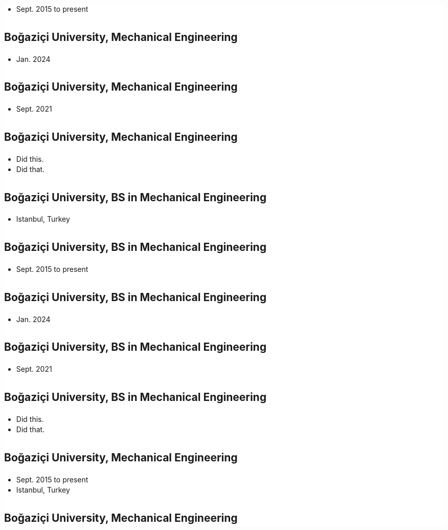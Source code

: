 - Sept. 2015 to present 


## Boğaziçi University, Mechanical Engineering

- Jan. 2024 


## Boğaziçi University, Mechanical Engineering

- Sept. 2021 


## Boğaziçi University, Mechanical Engineering



- Did this.
- Did that.

## Boğaziçi University, BS in Mechanical Engineering


- Istanbul, Turkey 

## Boğaziçi University, BS in Mechanical Engineering

- Sept. 2015 to present 


## Boğaziçi University, BS in Mechanical Engineering

- Jan. 2024 


## Boğaziçi University, BS in Mechanical Engineering

- Sept. 2021 


## Boğaziçi University, BS in Mechanical Engineering



- Did this.
- Did that.

## Boğaziçi University, Mechanical Engineering

- Sept. 2015 to present 
- Istanbul, Turkey 

## Boğaziçi University, Mechanical Engineering
